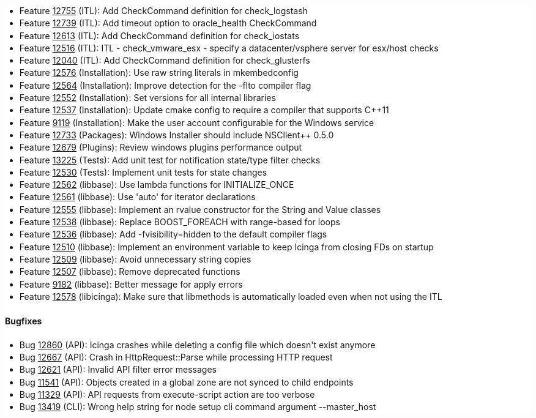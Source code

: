 * Feature [12755](https://dev.icinga.com/issues/12755 "Feature 12755") (ITL): Add CheckCommand definition for check_logstash
* Feature [12739](https://dev.icinga.com/issues/12739 "Feature 12739") (ITL): Add timeout option to oracle_health CheckCommand
* Feature [12613](https://dev.icinga.com/issues/12613 "Feature 12613") (ITL): Add CheckCommand definition for check_iostats
* Feature [12516](https://dev.icinga.com/issues/12516 "Feature 12516") (ITL): ITL - check_vmware_esx - specify a datacenter/vsphere server for esx/host checks
* Feature [12040](https://dev.icinga.com/issues/12040 "Feature 12040") (ITL): Add CheckCommand definition for check_glusterfs
* Feature [12576](https://dev.icinga.com/issues/12576 "Feature 12576") (Installation): Use raw string literals in mkembedconfig
* Feature [12564](https://dev.icinga.com/issues/12564 "Feature 12564") (Installation): Improve detection for the -flto compiler flag
* Feature [12552](https://dev.icinga.com/issues/12552 "Feature 12552") (Installation): Set versions for all internal libraries
* Feature [12537](https://dev.icinga.com/issues/12537 "Feature 12537") (Installation): Update cmake config to require a compiler that supports C++11
* Feature [9119](https://dev.icinga.com/issues/9119 "Feature 9119") (Installation): Make the user account configurable for the Windows service
* Feature [12733](https://dev.icinga.com/issues/12733 "Feature 12733") (Packages): Windows Installer should include NSClient++ 0.5.0
* Feature [12679](https://dev.icinga.com/issues/12679 "Feature 12679") (Plugins): Review windows plugins performance output
* Feature [13225](https://dev.icinga.com/issues/13225 "Feature 13225") (Tests): Add unit test for notification state/type filter checks
* Feature [12530](https://dev.icinga.com/issues/12530 "Feature 12530") (Tests): Implement unit tests for state changes
* Feature [12562](https://dev.icinga.com/issues/12562 "Feature 12562") (libbase): Use lambda functions for INITIALIZE_ONCE
* Feature [12561](https://dev.icinga.com/issues/12561 "Feature 12561") (libbase): Use 'auto' for iterator declarations
* Feature [12555](https://dev.icinga.com/issues/12555 "Feature 12555") (libbase): Implement an rvalue constructor for the String and Value classes
* Feature [12538](https://dev.icinga.com/issues/12538 "Feature 12538") (libbase): Replace BOOST_FOREACH with range-based for loops
* Feature [12536](https://dev.icinga.com/issues/12536 "Feature 12536") (libbase): Add -fvisibility=hidden to the default compiler flags
* Feature [12510](https://dev.icinga.com/issues/12510 "Feature 12510") (libbase): Implement an environment variable to keep Icinga from closing FDs on startup
* Feature [12509](https://dev.icinga.com/issues/12509 "Feature 12509") (libbase): Avoid unnecessary string copies
* Feature [12507](https://dev.icinga.com/issues/12507 "Feature 12507") (libbase): Remove deprecated functions
* Feature [9182](https://dev.icinga.com/issues/9182 "Feature 9182") (libbase): Better message for apply errors
* Feature [12578](https://dev.icinga.com/issues/12578 "Feature 12578") (libicinga): Make sure that libmethods is automatically loaded even when not using the ITL

#### Bugfixes

* Bug [12860](https://dev.icinga.com/issues/12860 "Bug 12860") (API): Icinga crashes while deleting a config file which doesn't exist anymore
* Bug [12667](https://dev.icinga.com/issues/12667 "Bug 12667") (API): Crash in HttpRequest::Parse while processing HTTP request
* Bug [12621](https://dev.icinga.com/issues/12621 "Bug 12621") (API): Invalid API filter error messages
* Bug [11541](https://dev.icinga.com/issues/11541 "Bug 11541") (API): Objects created in a global zone are not synced to child endpoints
* Bug [11329](https://dev.icinga.com/issues/11329 "Bug 11329") (API): API requests from execute-script action are too verbose
* Bug [13419](https://dev.icinga.com/issues/13419 "Bug 13419") (CLI): Wrong help string for node setup cli command argument --master_host